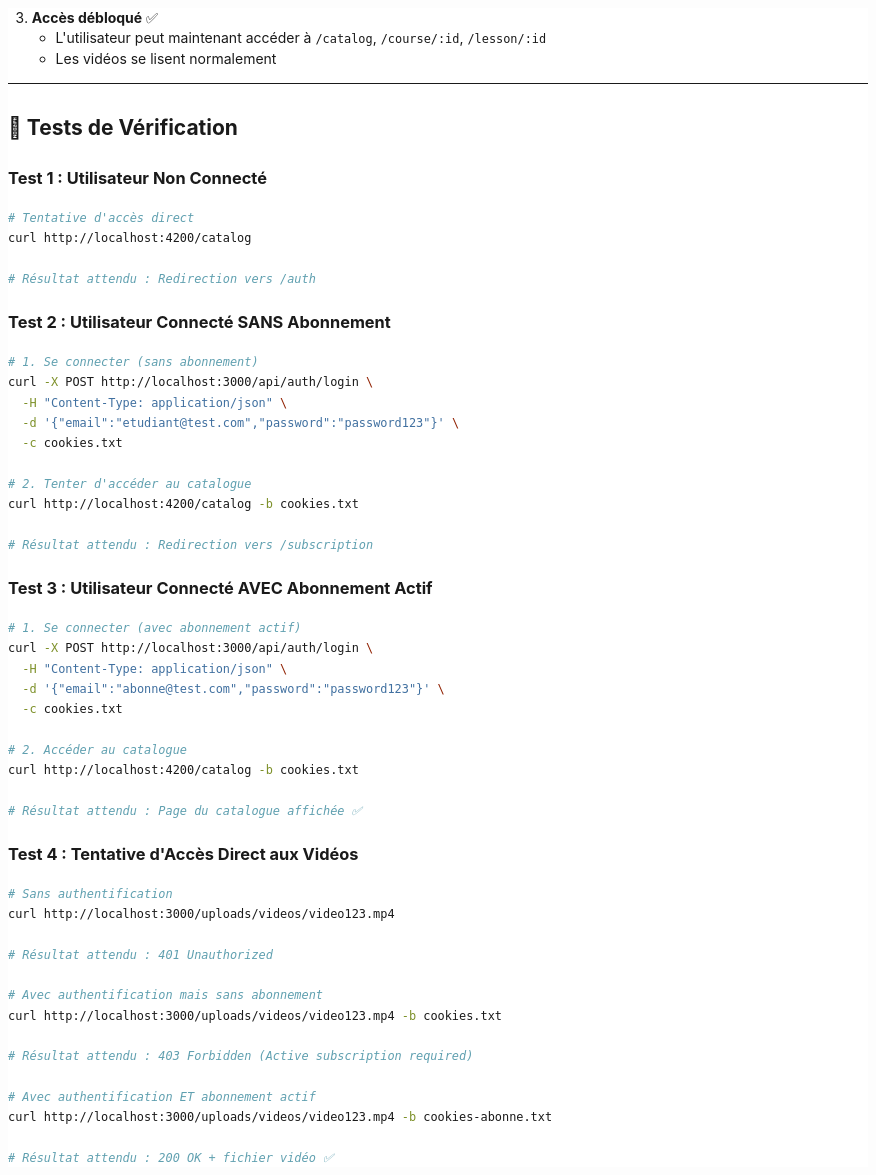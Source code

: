 3. **Accès débloqué** ✅
   - L'utilisateur peut maintenant accéder à `/catalog`, `/course/:id`, `/lesson/:id`
   - Les vidéos se lisent normalement

---

## 🧪 Tests de Vérification

### Test 1 : Utilisateur Non Connecté

```bash
# Tentative d'accès direct
curl http://localhost:4200/catalog

# Résultat attendu : Redirection vers /auth
```

### Test 2 : Utilisateur Connecté SANS Abonnement

```bash
# 1. Se connecter (sans abonnement)
curl -X POST http://localhost:3000/api/auth/login \
  -H "Content-Type: application/json" \
  -d '{"email":"etudiant@test.com","password":"password123"}' \
  -c cookies.txt

# 2. Tenter d'accéder au catalogue
curl http://localhost:4200/catalog -b cookies.txt

# Résultat attendu : Redirection vers /subscription
```

### Test 3 : Utilisateur Connecté AVEC Abonnement Actif

```bash
# 1. Se connecter (avec abonnement actif)
curl -X POST http://localhost:3000/api/auth/login \
  -H "Content-Type: application/json" \
  -d '{"email":"abonne@test.com","password":"password123"}' \
  -c cookies.txt

# 2. Accéder au catalogue
curl http://localhost:4200/catalog -b cookies.txt

# Résultat attendu : Page du catalogue affichée ✅
```

### Test 4 : Tentative d'Accès Direct aux Vidéos

```bash
# Sans authentification
curl http://localhost:3000/uploads/videos/video123.mp4

# Résultat attendu : 401 Unauthorized

# Avec authentification mais sans abonnement
curl http://localhost:3000/uploads/videos/video123.mp4 -b cookies.txt

# Résultat attendu : 403 Forbidden (Active subscription required)

# Avec authentification ET abonnement actif
curl http://localhost:3000/uploads/videos/video123.mp4 -b cookies-abonne.txt

# Résultat attendu : 200 OK + fichier vidéo ✅
```
